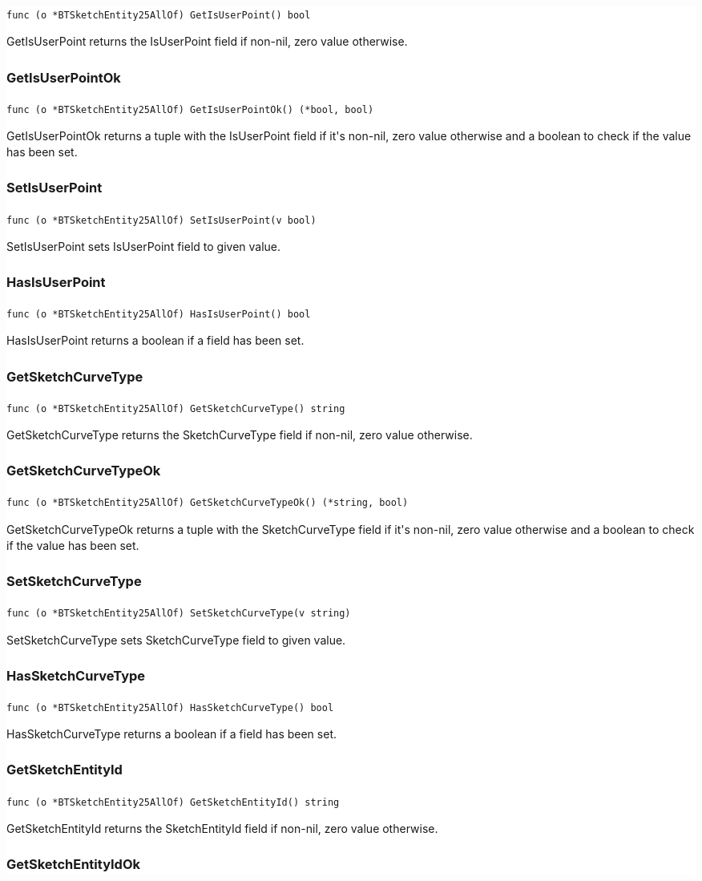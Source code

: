 `func (o *BTSketchEntity25AllOf) GetIsUserPoint() bool`

GetIsUserPoint returns the IsUserPoint field if non-nil, zero value otherwise.

### GetIsUserPointOk

`func (o *BTSketchEntity25AllOf) GetIsUserPointOk() (*bool, bool)`

GetIsUserPointOk returns a tuple with the IsUserPoint field if it's non-nil, zero value otherwise
and a boolean to check if the value has been set.

### SetIsUserPoint

`func (o *BTSketchEntity25AllOf) SetIsUserPoint(v bool)`

SetIsUserPoint sets IsUserPoint field to given value.

### HasIsUserPoint

`func (o *BTSketchEntity25AllOf) HasIsUserPoint() bool`

HasIsUserPoint returns a boolean if a field has been set.

### GetSketchCurveType

`func (o *BTSketchEntity25AllOf) GetSketchCurveType() string`

GetSketchCurveType returns the SketchCurveType field if non-nil, zero value otherwise.

### GetSketchCurveTypeOk

`func (o *BTSketchEntity25AllOf) GetSketchCurveTypeOk() (*string, bool)`

GetSketchCurveTypeOk returns a tuple with the SketchCurveType field if it's non-nil, zero value otherwise
and a boolean to check if the value has been set.

### SetSketchCurveType

`func (o *BTSketchEntity25AllOf) SetSketchCurveType(v string)`

SetSketchCurveType sets SketchCurveType field to given value.

### HasSketchCurveType

`func (o *BTSketchEntity25AllOf) HasSketchCurveType() bool`

HasSketchCurveType returns a boolean if a field has been set.

### GetSketchEntityId

`func (o *BTSketchEntity25AllOf) GetSketchEntityId() string`

GetSketchEntityId returns the SketchEntityId field if non-nil, zero value otherwise.

### GetSketchEntityIdOk
